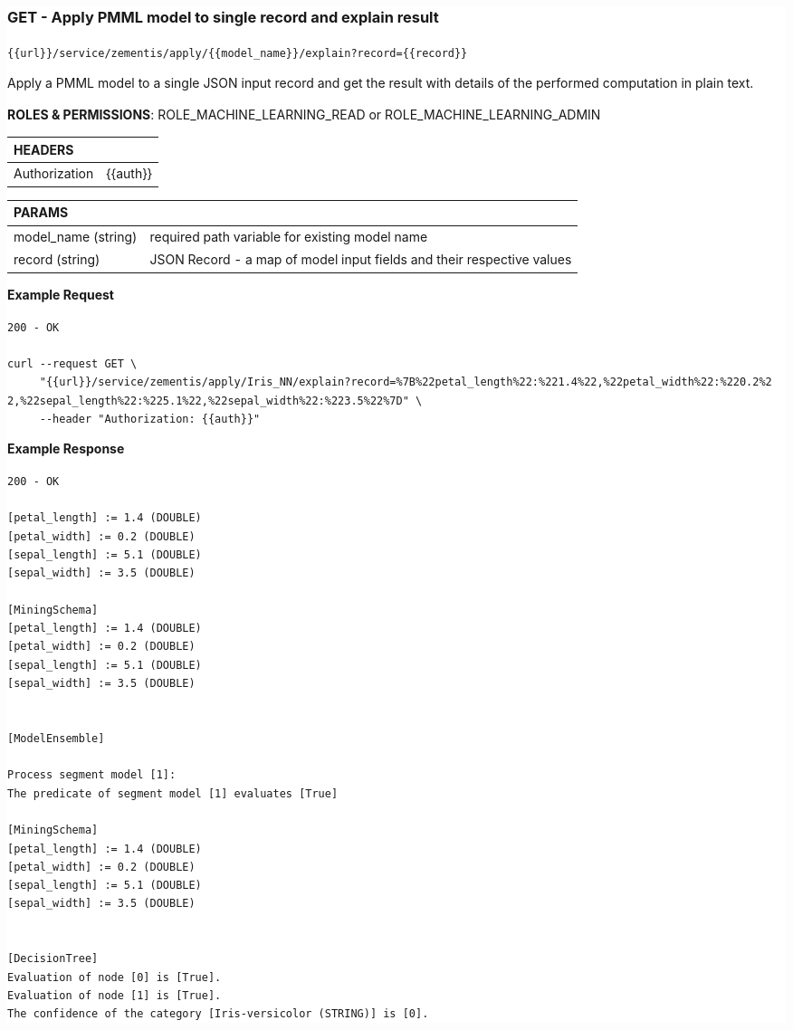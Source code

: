 ### GET - Apply PMML model to single record and explain result

```
{{url}}/service/zementis/apply/{{model_name}}/explain?record={{record}}
```

Apply a PMML model to a single JSON input record and get the result with details of the performed computation in plain text.

**ROLES & PERMISSIONS**: ROLE_MACHINE_LEARNING_READ or ROLE_MACHINE_LEARNING_ADMIN

|HEADERS||
|:---|:---|
|Authorization|{{auth}}

|PARAMS||
|:---|:---|
|model_name (string)|required path variable for existing model name
|record (string)|JSON Record - a map of model input fields and their respective values


**Example Request**

```
200 - OK

curl --request GET \
     "{{url}}/service/zementis/apply/Iris_NN/explain?record=%7B%22petal_length%22:%221.4%22,%22petal_width%22:%220.2%22,%22sepal_length%22:%225.1%22,%22sepal_width%22:%223.5%22%7D" \  
     --header "Authorization: {{auth}}"
```

**Example Response**

```
200 - OK  

[petal_length] := 1.4 (DOUBLE)
[petal_width] := 0.2 (DOUBLE)
[sepal_length] := 5.1 (DOUBLE)
[sepal_width] := 3.5 (DOUBLE)

[MiningSchema]
[petal_length] := 1.4 (DOUBLE)
[petal_width] := 0.2 (DOUBLE)
[sepal_length] := 5.1 (DOUBLE)
[sepal_width] := 3.5 (DOUBLE)


[ModelEnsemble]

Process segment model [1]:
The predicate of segment model [1] evaluates [True]

[MiningSchema]
[petal_length] := 1.4 (DOUBLE)
[petal_width] := 0.2 (DOUBLE)
[sepal_length] := 5.1 (DOUBLE)
[sepal_width] := 3.5 (DOUBLE)


[DecisionTree]
Evaluation of node [0] is [True].
Evaluation of node [1] is [True].
The confidence of the category [Iris-versicolor (STRING)] is [0].
```